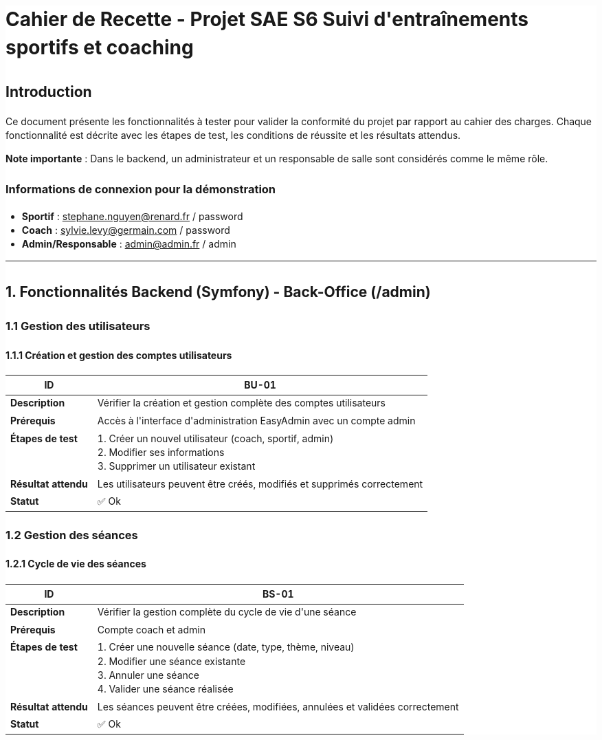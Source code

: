# Cahier de Recette - Projet SAE S6 Suivi d'entraînements sportifs et coaching

## Introduction

Ce document présente les fonctionnalités à tester pour valider la conformité du projet par rapport au cahier des charges. Chaque fonctionnalité est décrite avec les étapes de test, les conditions de réussite et les résultats attendus.

**Note importante** : Dans le backend, un administrateur et un responsable de salle sont considérés comme le même rôle.

### Informations de connexion pour la démonstration
- **Sportif** : stephane.nguyen@renard.fr / password
- **Coach** : sylvie.levy@germain.com / password
- **Admin/Responsable** : admin@admin.fr / admin

---

## 1. Fonctionnalités Backend (Symfony) - Back-Office (/admin)

### 1.1 Gestion des utilisateurs

#### 1.1.1 Création et gestion des comptes utilisateurs

| ID | BU-01 |
|---|---|
| **Description** | Vérifier la création et gestion complète des comptes utilisateurs |
| **Prérequis** | Accès à l'interface d'administration EasyAdmin avec un compte admin |
| **Étapes de test** | 1. Créer un nouvel utilisateur (coach, sportif, admin)<br>2. Modifier ses informations<br>3. Supprimer un utilisateur existant |
| **Résultat attendu** | Les utilisateurs peuvent être créés, modifiés et supprimés correctement |
| **Statut** | ✅ Ok |

### 1.2 Gestion des séances

#### 1.2.1 Cycle de vie des séances

| ID | BS-01 |
|---|---|
| **Description** | Vérifier la gestion complète du cycle de vie d'une séance |
| **Prérequis** | Compte coach et admin |
| **Étapes de test** | 1. Créer une nouvelle séance (date, type, thème, niveau)<br>2. Modifier une séance existante<br>3. Annuler une séance<br>4. Valider une séance réalisée |
| **Résultat attendu** | Les séances peuvent être créées, modifiées, annulées et validées correctement |
| **Statut** | ✅ Ok |
